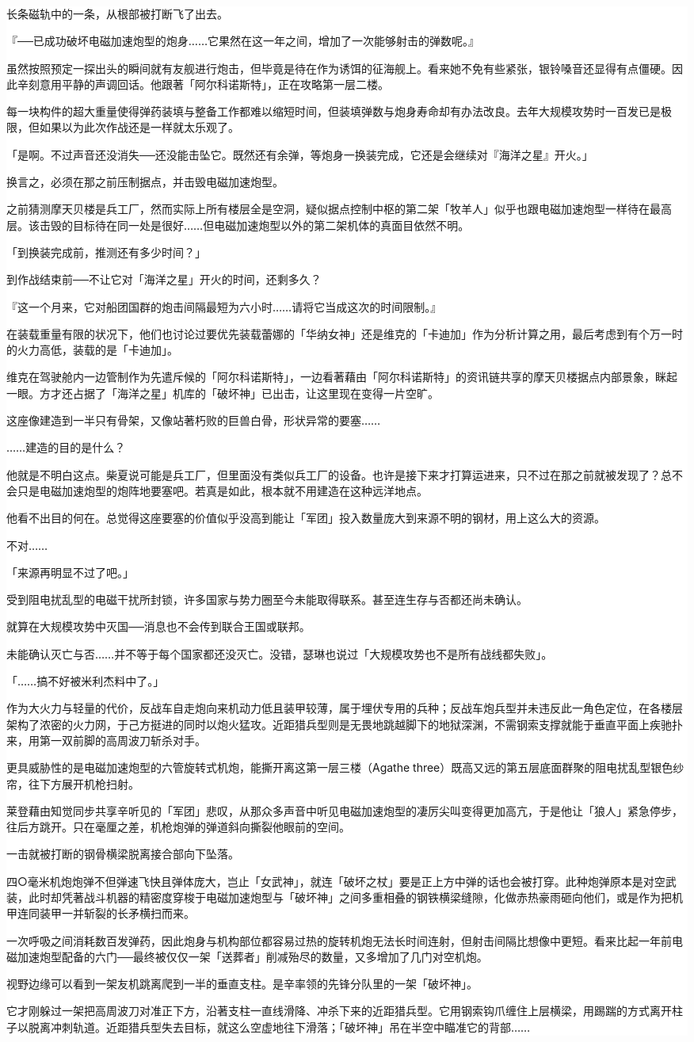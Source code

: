 长条磁轨中的一条，从根部被打断飞了出去。

『──已成功破坏电磁加速炮型的炮身……它果然在这一年之间，增加了一次能够射击的弹数呢。』

虽然按照预定一探出头的瞬间就有友舰进行炮击，但毕竟是待在作为诱饵的征海舰上。看来她不免有些紧张，银铃嗓音还显得有点僵硬。因此辛刻意用平静的声调回话。他跟著「阿尔科诺斯特」，正在攻略第一层二楼。

每一块构件的超大重量使得弹药装填与整备工作都难以缩短时间，但装填弹数与炮身寿命却有办法改良。去年大规模攻势时一百发已是极限，但如果以为此次作战还是一样就太乐观了。

「是啊。不过声音还没消失──还没能击坠它。既然还有余弹，等炮身一换装完成，它还是会继续对『海洋之星』开火。」

换言之，必须在那之前压制据点，并击毁电磁加速炮型。

之前猜测摩天贝楼是兵工厂，然而实际上所有楼层全是空洞，疑似据点控制中枢的第二架「牧羊人」似乎也跟电磁加速炮型一样待在最高层。该击毁的目标待在同一处是很好……但电磁加速炮型以外的第二架机体的真面目依然不明。

「到换装完成前，推测还有多少时间？」

到作战结束前──不让它对「海洋之星」开火的时间，还剩多久？

『这一个月来，它对船团国群的炮击间隔最短为六小时……请将它当成这次的时间限制。』

在装载重量有限的状况下，他们也讨论过要优先装载蕾娜的「华纳女神」还是维克的「卡迪加」作为分析计算之用，最后考虑到有个万一时的火力高低，装载的是「卡迪加」。

维克在驾驶舱内一边管制作为先遣斥候的「阿尔科诺斯特」，一边看著藉由「阿尔科诺斯特」的资讯链共享的摩天贝楼据点内部景象，眯起一眼。方才还占据了「海洋之星」机库的「破坏神」已出击，让这里现在变得一片空旷。

这座像建造到一半只有骨架，又像站著朽败的巨兽白骨，形状异常的要塞……

……建造的目的是什么？

他就是不明白这点。柴夏说可能是兵工厂，但里面没有类似兵工厂的设备。也许是接下来才打算运进来，只不过在那之前就被发现了？总不会只是电磁加速炮型的炮阵地要塞吧。若真是如此，根本就不用建造在这种远洋地点。

他看不出目的何在。总觉得这座要塞的价值似乎没高到能让「军团」投入数量庞大到来源不明的钢材，用上这么大的资源。

不对……

「来源再明显不过了吧。」

受到阻电扰乱型的电磁干扰所封锁，许多国家与势力圈至今未能取得联系。甚至连生存与否都还尚未确认。

就算在大规模攻势中灭国──消息也不会传到联合王国或联邦。

未能确认灭亡与否……并不等于每个国家都还没灭亡。没错，瑟琳也说过「大规模攻势也不是所有战线都失败」。

「……搞不好被米利杰料中了。」

作为大火力与轻量的代价，反战车自走炮向来机动力低且装甲较薄，属于埋伏专用的兵种；反战车炮兵型并未违反此一角色定位，在各楼层架构了浓密的火力网，于己方挺进的同时以炮火猛攻。近距猎兵型则是无畏地跳越脚下的地狱深渊，不需钢索支撑就能于垂直平面上疾驰扑来，用第一双前脚的高周波刀斩杀对手。

更具威胁性的是电磁加速炮型的六管旋转式机炮，能撕开离这第一层三楼（Agathe three）既高又远的第五层底面群聚的阻电扰乱型银色纱帘，往下方展开机枪扫射。

莱登藉由知觉同步共享辛听见的「军团」悲叹，从那众多声音中听见电磁加速炮型的凄厉尖叫变得更加高亢，于是他让「狼人」紧急停步，往后方跳开。只在毫厘之差，机枪炮弹的弹道斜向撕裂他眼前的空间。

一击就被打断的钢骨横梁脱离接合部向下坠落。

四○毫米机炮炮弹不但弹速飞快且弹体庞大，岂止「女武神」，就连「破坏之杖」要是正上方中弹的话也会被打穿。此种炮弹原本是对空武装，此时却凭著战斗机器的精密度穿梭于电磁加速炮型与「破坏神」之间多重相叠的钢铁横梁缝隙，化做赤热豪雨砸向他们，或是作为把机甲连同装甲一并斩裂的长矛横扫而来。

一次呼吸之间消耗数百发弹药，因此炮身与机构部位都容易过热的旋转机炮无法长时间连射，但射击间隔比想像中更短。看来比起一年前电磁加速炮型配备的六门──最终被仅仅一架「送葬者」削减殆尽的数量，又多增加了几门对空机炮。

视野边缘可以看到一架友机跳离爬到一半的垂直支柱。是辛率领的先锋分队里的一架「破坏神」。

它才刚躲过一架把高周波刀对准正下方，沿著支柱一直线滑降、冲杀下来的近距猎兵型。它用钢索钩爪缠住上层横梁，用踢踹的方式离开柱子以脱离冲刺轨道。近距猎兵型失去目标，就这么空虚地往下滑落；「破坏神」吊在半空中瞄准它的背部……
